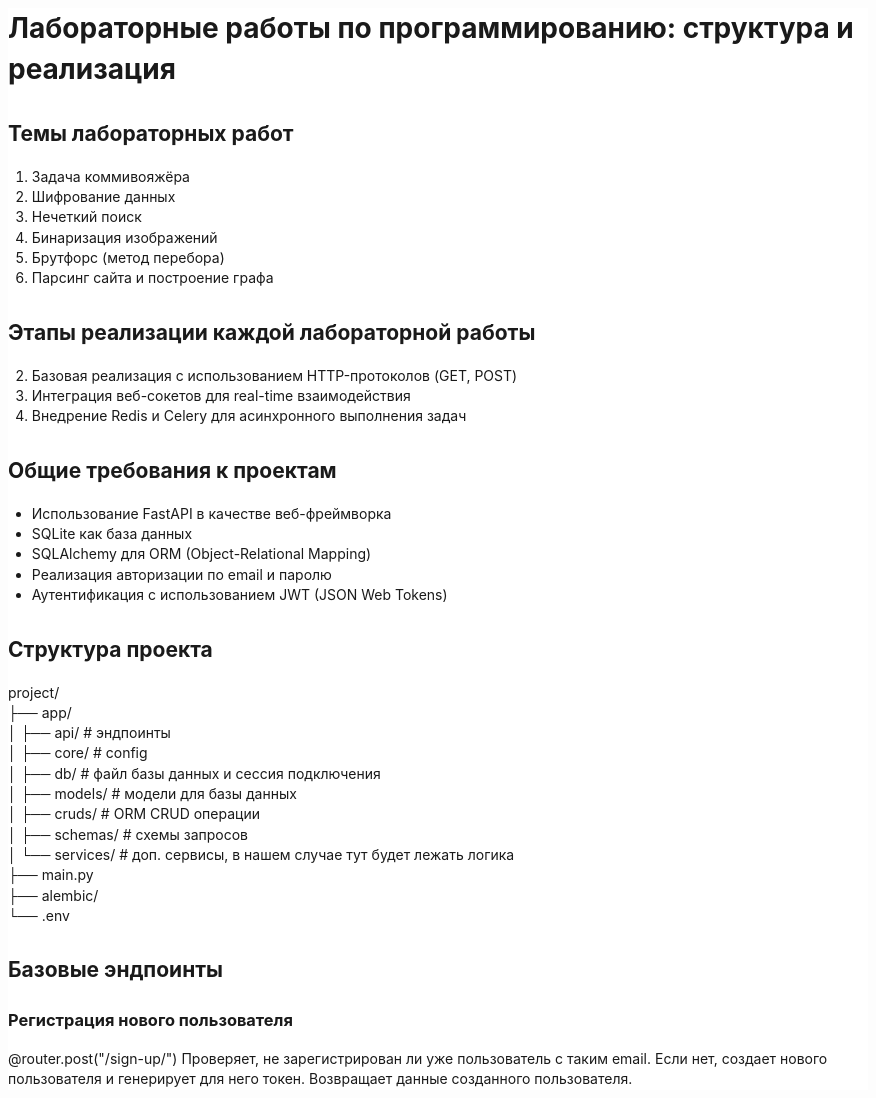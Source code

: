 # Лабораторные работы по программированию: структура и реализация

## Темы лабораторных работ

1. Задача коммивояжёра
2. Шифрование данных
3. Нечеткий поиск
4. Бинаризация изображений
5. Брутфорс (метод перебора)
6. Парсинг сайта и построение графа

## Этапы реализации каждой лабораторной работы

2. Базовая реализация с использованием HTTP-протоколов (GET, POST)
3. Интеграция веб-сокетов для real-time взаимодействия
4. Внедрение Redis и Celery для асинхронного выполнения задач

## Общие требования к проектам

- Использование FastAPI в качестве веб-фреймворка
- SQLite как база данных
- SQLAlchemy для ORM (Object-Relational Mapping)
- Реализация авторизации по email и паролю
- Аутентификация с использованием JWT (JSON Web Tokens)

## Структура проекта

project/<br>
├── app/<br>
│   ├── api/           # эндпоинты<br>
│   ├── core/          # config <br>
│   ├── db/            # файл базы данных и сессия подключения <br>
│   ├── models/        # модели для базы данных<br>
│   ├── cruds/         # ORM CRUD операции<br>
│   ├── schemas/       # схемы запросов <br>
│   └── services/      # доп. сервисы, в нашем случае тут будет лежать логика <br>
├── main.py<br>
├── alembic/<br>
└── .env<br>

## Базовые эндпоинты

### Регистрация нового пользователя
@router.post("/sign-up/")
Проверяет, не зарегистрирован ли уже пользователь с таким email.
Если нет, создает нового пользователя и генерирует для него токен.
Возвращает данные созданного пользователя.
